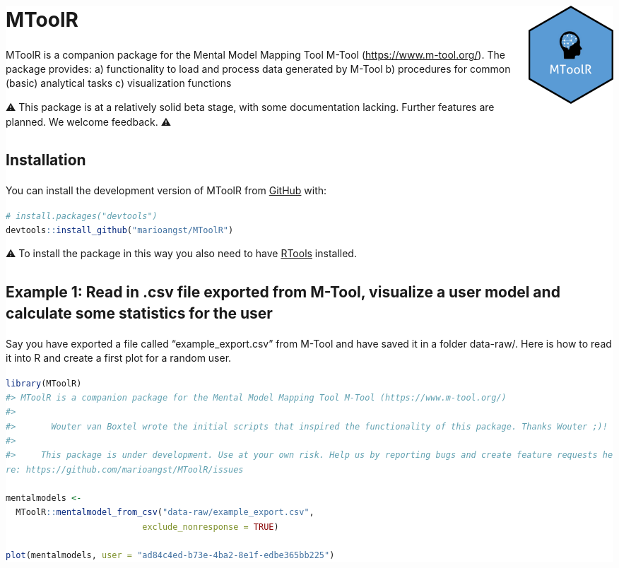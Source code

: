 


# MToolR <a href="https://marioangst.github.io/MToolR/"><img src="man/figures/logo.png" align="right" height="139" /></a>




MToolR is a companion package for the Mental Model Mapping Tool M-Tool
(<https://www.m-tool.org/>). The package provides: a) functionality to
load and process data generated by M-Tool b) procedures for common
(basic) analytical tasks c) visualization functions

⚠️ This package is at a relatively solid beta stage, with some
documentation lacking. Further features are planned. We welcome
feedback. ⚠️

## Installation

You can install the development version of MToolR from
[GitHub](https://github.com/) with:

``` r
# install.packages("devtools")
devtools::install_github("marioangst/MToolR")
```

⚠️ To install the package in this way you also need to have
[RTools](https://cran.r-project.org/bin/windows/Rtools/) installed.

## Example 1: Read in .csv file exported from M-Tool, visualize a user model and calculate some statistics for the user

Say you have exported a file called “example_export.csv” from M-Tool and
have saved it in a folder data-raw/. Here is how to read it into R and
create a first plot for a random user.

``` r
library(MToolR)
#> MToolR is a companion package for the Mental Model Mapping Tool M-Tool (https://www.m-tool.org/)
#> 
#>       Wouter van Boxtel wrote the initial scripts that inspired the functionality of this package. Thanks Wouter ;)!
#> 
#>     This package is under development. Use at your own risk. Help us by reporting bugs and create feature requests here: https://github.com/marioangst/MToolR/issues

mentalmodels <-
  MToolR::mentalmodel_from_csv("data-raw/example_export.csv", 
                           exclude_nonresponse = TRUE)

plot(mentalmodels, user = "ad84c4ed-b73e-4ba2-8e1f-edbe365bb225")
```
